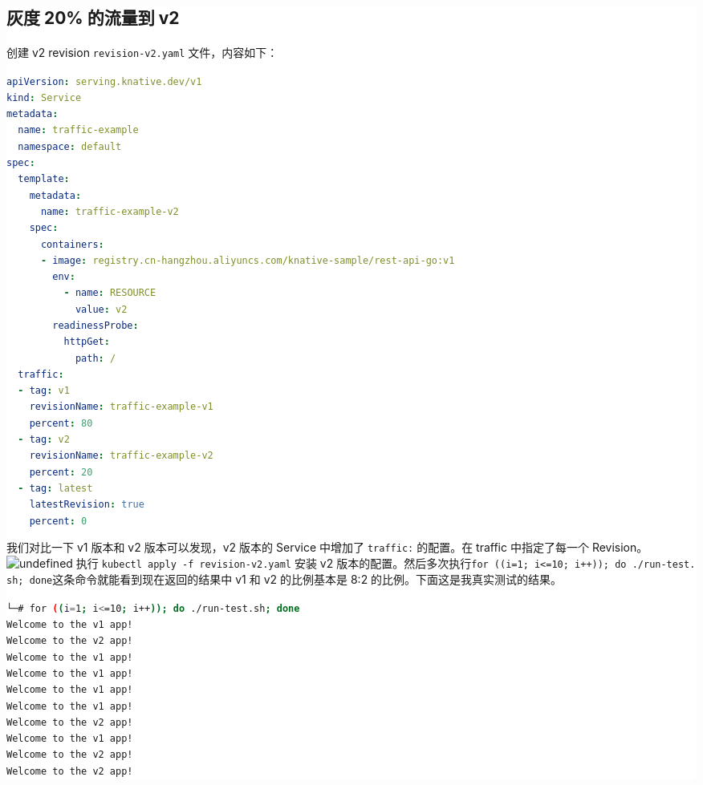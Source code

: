 ## 灰度 20% 的流量到 v2

创建 v2 revision `revision-v2.yaml` 文件，内容如下：

```yaml
apiVersion: serving.knative.dev/v1
kind: Service
metadata:
  name: traffic-example
  namespace: default
spec:
  template:
    metadata:
      name: traffic-example-v2
    spec:
      containers:
      - image: registry.cn-hangzhou.aliyuncs.com/knative-sample/rest-api-go:v1
        env:
          - name: RESOURCE
            value: v2
        readinessProbe:
          httpGet:
            path: /
  traffic:
  - tag: v1
    revisionName: traffic-example-v1
    percent: 80
  - tag: v2
    revisionName: traffic-example-v2
    percent: 20
  - tag: latest
    latestRevision: true
    percent: 0
```
我们对比一下 v1 版本和 v2 版本可以发现，v2 版本的 Service 中增加了 `traffic:` 的配置。在 traffic 中指定了每一个 Revision。
![undefined](https://intranetproxy.alipay.com/skylark/lark/0/2019/png/11431/1573022880437-a94cea24-eb60-4718-9ab2-139d5d440077.png) 
执行 `kubectl apply -f revision-v2.yaml` 安装 v2 版本的配置。然后多次执行`for ((i=1; i<=10; i++)); do ./run-test.sh; done`这条命令就能看到现在返回的结果中 v1 和 v2 的比例基本是 8:2  的比例。下面这是我真实测试的结果。

```bash
└─# for ((i=1; i<=10; i++)); do ./run-test.sh; done
Welcome to the v1 app!
Welcome to the v2 app!
Welcome to the v1 app!
Welcome to the v1 app!
Welcome to the v1 app!
Welcome to the v1 app!
Welcome to the v2 app!
Welcome to the v1 app!
Welcome to the v2 app!
Welcome to the v2 app!
```
